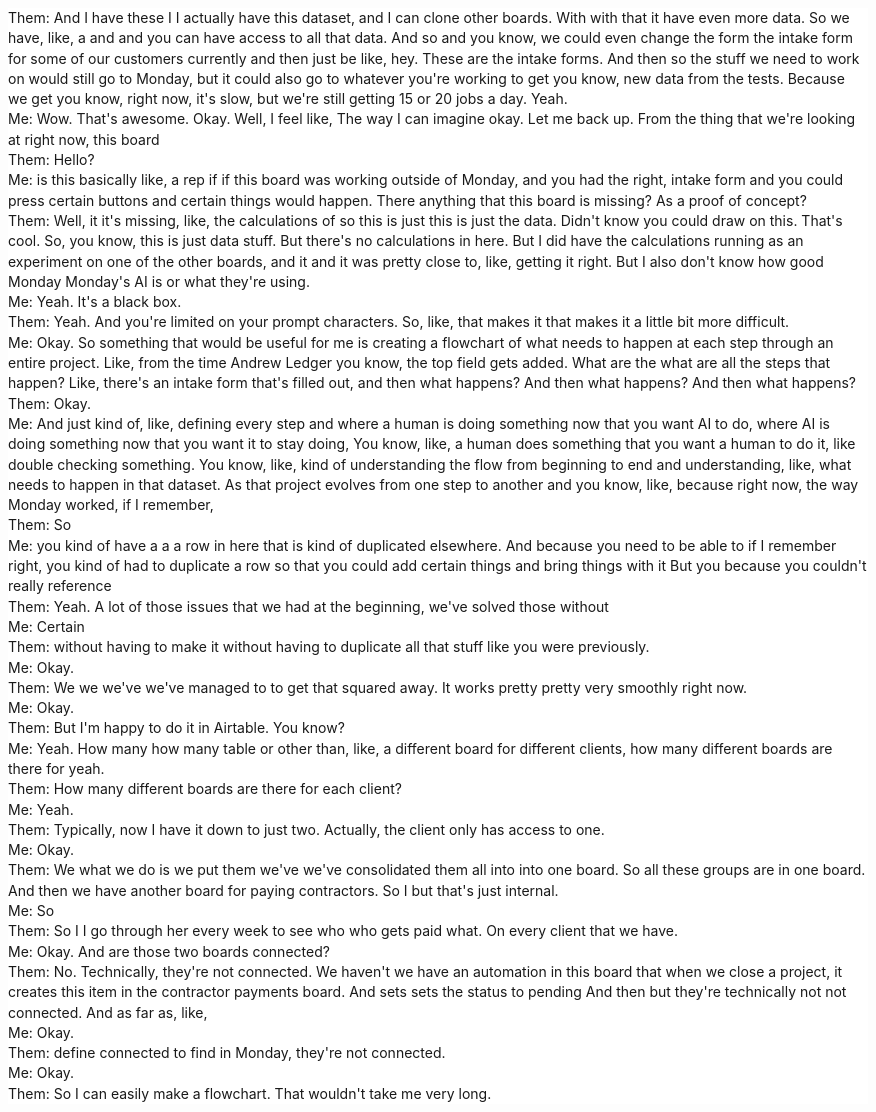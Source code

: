 Them: And I have these I I actually have this dataset, and I can clone other boards. With with that it have even more data. So we have, like, a and and you can have access to all that data. And so and you know, we could even change the form the intake form for some of our customers currently and then just be like, hey. These are the intake forms. And then so the stuff we need to work on would still go to Monday, but it could also go to whatever you're working to get you know, new data from the tests. Because we get you know, right now, it's slow, but we're still getting 15 or 20 jobs a day. Yeah.  
Me: Wow. That's awesome. Okay. Well, I feel like, The way I can imagine okay. Let me back up. From the thing that we're looking at right now, this board  
Them: Hello?  
Me: is this basically like, a rep if if this board was working outside of Monday, and you had the right, intake form and you could press certain buttons and certain things would happen. There anything that this board is missing? As a proof of concept?  
Them: Well, it it's missing, like, the calculations of so this is just this is just the data. Didn't know you could draw on this. That's cool. So, you know, this is just data stuff. But there's no calculations in here. But I did have the calculations running as an experiment on one of the other boards, and it and it was pretty close to, like, getting it right. But I also don't know how good Monday Monday's AI is or what they're using.  
Me: Yeah. It's a black box.  
Them: Yeah. And you're limited on your prompt characters. So, like, that makes it that makes it a little bit more difficult.  
Me: Okay. So something that would be useful for me is creating a flowchart of what needs to happen at each step through an entire project. Like, from the time Andrew Ledger you know, the top field gets added. What are the what are all the steps that happen? Like, there's an intake form that's filled out, and then what happens? And then what happens? And then what happens?  
Them: Okay.  
Me: And just kind of, like, defining every step and where a human is doing something now that you want AI to do, where AI is doing something now that you want it to stay doing, You know, like, a human does something that you want a human to do it, like double checking something. You know, like, kind of understanding the flow from beginning to end and understanding, like, what needs to happen in that dataset. As that project evolves from one step to another and you know, like, because right now, the way Monday worked, if I remember,  
Them: So  
Me: you kind of have a a a row in here that is kind of duplicated elsewhere. And because you need to be able to if I remember right, you kind of had to duplicate a row so that you could add certain things and bring things with it But you because you couldn't really reference  
Them: Yeah. A lot of those issues that we had at the beginning, we've solved those without  
Me: Certain  
Them: without having to make it without having to duplicate all that stuff like you were previously.  
Me: Okay.  
Them: We we we've we've managed to to get that squared away. It works pretty pretty very smoothly right now.  
Me: Okay.  
Them: But I'm happy to do it in Airtable. You know?  
Me: Yeah. How many how many table or other than, like, a different board for different clients, how many different boards are there for yeah.  
Them: How many different boards are there for each client?  
Me: Yeah.  
Them: Typically, now I have it down to just two. Actually, the client only has access to one.  
Me: Okay.  
Them: We what we do is we put them we've we've consolidated them all into into one board. So all these groups are in one board. And then we have another board for paying contractors. So I but that's just internal.  
Me: So  
Them: So I I go through her every week to see who who gets paid what. On every client that we have.  
Me: Okay. And are those two boards connected?  
Them: No. Technically, they're not connected. We haven't we have an automation in this board that when we close a project, it creates this item in the contractor payments board. And sets sets the status to pending And then but they're technically not not connected. And as far as, like,  
Me: Okay.  
Them: define connected to find in Monday, they're not connected.  
Me: Okay.  
Them: So I can easily make a flowchart. That wouldn't take me very long.  